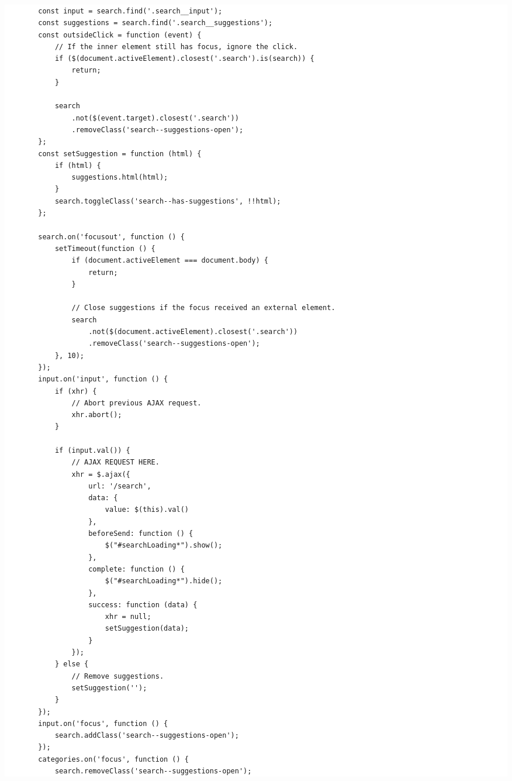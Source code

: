             const input = search.find('.search__input');
            const suggestions = search.find('.search__suggestions');
            const outsideClick = function (event) {
                // If the inner element still has focus, ignore the click.
                if ($(document.activeElement).closest('.search').is(search)) {
                    return;
                }
        
                search
                    .not($(event.target).closest('.search'))
                    .removeClass('search--suggestions-open');
            };
            const setSuggestion = function (html) {
                if (html) {
                    suggestions.html(html);
                }
                search.toggleClass('search--has-suggestions', !!html);
            };
        
            search.on('focusout', function () {
                setTimeout(function () {
                    if (document.activeElement === document.body) {
                        return;
                    }
        
                    // Close suggestions if the focus received an external element.
                    search
                        .not($(document.activeElement).closest('.search'))
                        .removeClass('search--suggestions-open');
                }, 10);
            });
            input.on('input', function () {
                if (xhr) {
                    // Abort previous AJAX request.
                    xhr.abort();
                }
        
                if (input.val()) {
                    // AJAX REQUEST HERE.
                    xhr = $.ajax({
                        url: '/search',
                        data: {
                            value: $(this).val()
                        },
                        beforeSend: function () {
                            $("#searchLoading*").show();
                        },
                        complete: function () {
                            $("#searchLoading*").hide();
                        },
                        success: function (data) {
                            xhr = null;
                            setSuggestion(data);
                        }
                    });
                } else {
                    // Remove suggestions.
                    setSuggestion('');
                }
            });
            input.on('focus', function () {
                search.addClass('search--suggestions-open');
            });
            categories.on('focus', function () {
                search.removeClass('search--suggestions-open');